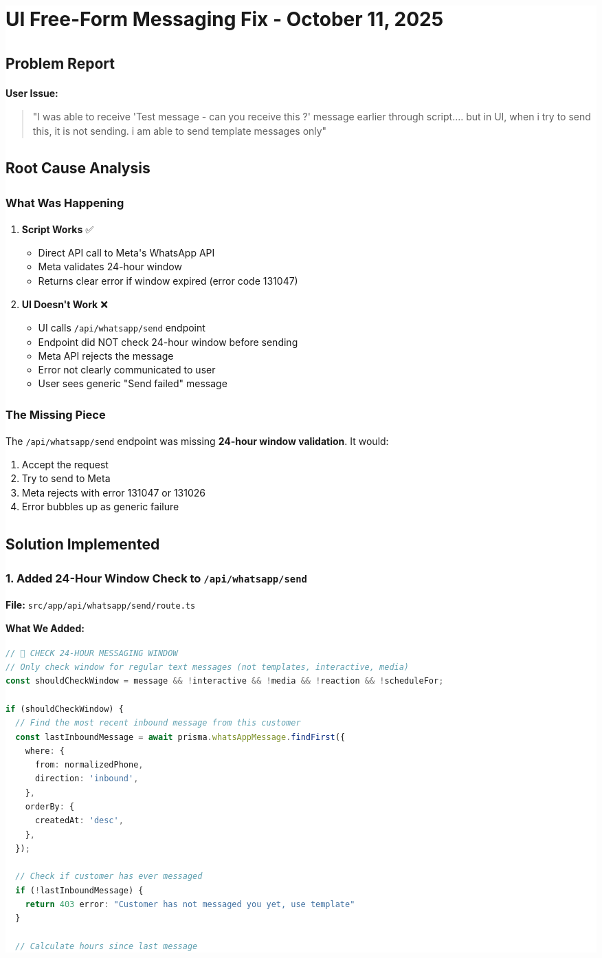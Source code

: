 # UI Free-Form Messaging Fix - October 11, 2025

## Problem Report

**User Issue:**
> "I was able to receive 'Test message - can you receive this ?' message earlier through script.... but in UI, when i try to send this, it is not sending. i am able to send template messages only"

## Root Cause Analysis

### What Was Happening

1. **Script Works** ✅
   - Direct API call to Meta's WhatsApp API
   - Meta validates 24-hour window
   - Returns clear error if window expired (error code 131047)

2. **UI Doesn't Work** ❌
   - UI calls `/api/whatsapp/send` endpoint
   - Endpoint did NOT check 24-hour window before sending
   - Meta API rejects the message
   - Error not clearly communicated to user
   - User sees generic "Send failed" message

### The Missing Piece

The `/api/whatsapp/send` endpoint was missing **24-hour window validation**. It would:
1. Accept the request
2. Try to send to Meta
3. Meta rejects with error 131047 or 131026
4. Error bubbles up as generic failure

## Solution Implemented

### 1. Added 24-Hour Window Check to `/api/whatsapp/send`

**File:** `src/app/api/whatsapp/send/route.ts`

**What We Added:**

```typescript
// 🚨 CHECK 24-HOUR MESSAGING WINDOW
// Only check window for regular text messages (not templates, interactive, media)
const shouldCheckWindow = message && !interactive && !media && !reaction && !scheduleFor;

if (shouldCheckWindow) {
  // Find the most recent inbound message from this customer
  const lastInboundMessage = await prisma.whatsAppMessage.findFirst({
    where: {
      from: normalizedPhone,
      direction: 'inbound',
    },
    orderBy: {
      createdAt: 'desc',
    },
  });

  // Check if customer has ever messaged
  if (!lastInboundMessage) {
    return 403 error: "Customer has not messaged you yet, use template"
  }

  // Calculate hours since last message
```